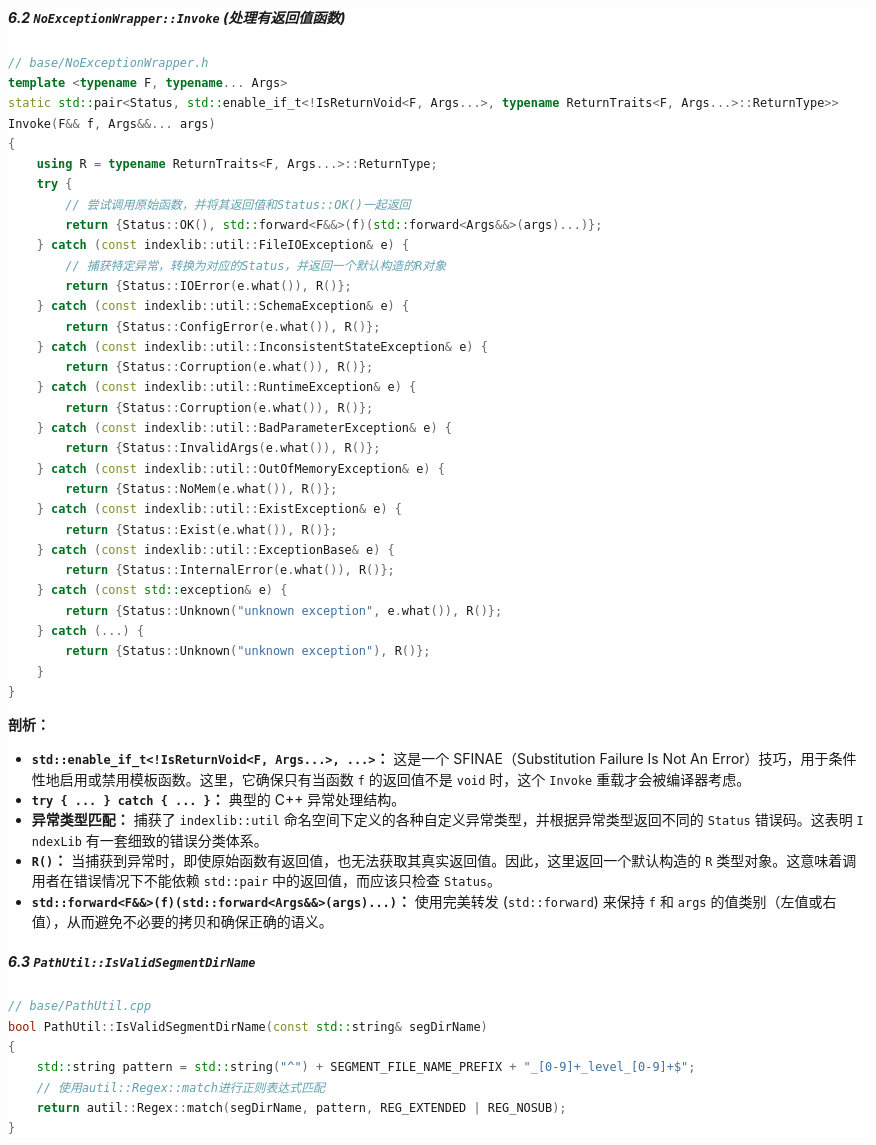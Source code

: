 ##### 6.2 `NoExceptionWrapper::Invoke` (处理有返回值函数)

```cpp
// base/NoExceptionWrapper.h
template <typename F, typename... Args>
static std::pair<Status, std::enable_if_t<!IsReturnVoid<F, Args...>, typename ReturnTraits<F, Args...>::ReturnType>>
Invoke(F&& f, Args&&... args)
{
    using R = typename ReturnTraits<F, Args...>::ReturnType;
    try {
        // 尝试调用原始函数，并将其返回值和Status::OK()一起返回
        return {Status::OK(), std::forward<F&&>(f)(std::forward<Args&&>(args)...)};
    } catch (const indexlib::util::FileIOException& e) {
        // 捕获特定异常，转换为对应的Status，并返回一个默认构造的R对象
        return {Status::IOError(e.what()), R()};
    } catch (const indexlib::util::SchemaException& e) {
        return {Status::ConfigError(e.what()), R()};
    } catch (const indexlib::util::InconsistentStateException& e) {
        return {Status::Corruption(e.what()), R()};
    } catch (const indexlib::util::RuntimeException& e) {
        return {Status::Corruption(e.what()), R()};
    } catch (const indexlib::util::BadParameterException& e) {
        return {Status::InvalidArgs(e.what()), R()};
    } catch (const indexlib::util::OutOfMemoryException& e) {
        return {Status::NoMem(e.what()), R()};
    } catch (const indexlib::util::ExistException& e) {
        return {Status::Exist(e.what()), R()};
    } catch (const indexlib::util::ExceptionBase& e) {
        return {Status::InternalError(e.what()), R()};
    } catch (const std::exception& e) {
        return {Status::Unknown("unknown exception", e.what()), R()};
    } catch (...) {
        return {Status::Unknown("unknown exception"), R()};
    }
}
```

**剖析：**

*   **`std::enable_if_t<!IsReturnVoid<F, Args...>, ...>`：** 这是一个 SFINAE（Substitution Failure Is Not An Error）技巧，用于条件性地启用或禁用模板函数。这里，它确保只有当函数 `f` 的返回值不是 `void` 时，这个 `Invoke` 重载才会被编译器考虑。
*   **`try { ... } catch { ... }`：** 典型的 C++ 异常处理结构。
*   **异常类型匹配：** 捕获了 `indexlib::util` 命名空间下定义的各种自定义异常类型，并根据异常类型返回不同的 `Status` 错误码。这表明 `IndexLib` 有一套细致的错误分类体系。
*   **`R()`：** 当捕获到异常时，即使原始函数有返回值，也无法获取其真实返回值。因此，这里返回一个默认构造的 `R` 类型对象。这意味着调用者在错误情况下不能依赖 `std::pair` 中的返回值，而应该只检查 `Status`。
*   **`std::forward<F&&>(f)(std::forward<Args&&>(args)...)`：** 使用完美转发 (`std::forward`) 来保持 `f` 和 `args` 的值类别（左值或右值），从而避免不必要的拷贝和确保正确的语义。

##### 6.3 `PathUtil::IsValidSegmentDirName`

```cpp
// base/PathUtil.cpp
bool PathUtil::IsValidSegmentDirName(const std::string& segDirName)
{
    std::string pattern = std::string("^") + SEGMENT_FILE_NAME_PREFIX + "_[0-9]+_level_[0-9]+$";
    // 使用autil::Regex::match进行正则表达式匹配
    return autil::Regex::match(segDirName, pattern, REG_EXTENDED | REG_NOSUB);
}
```

